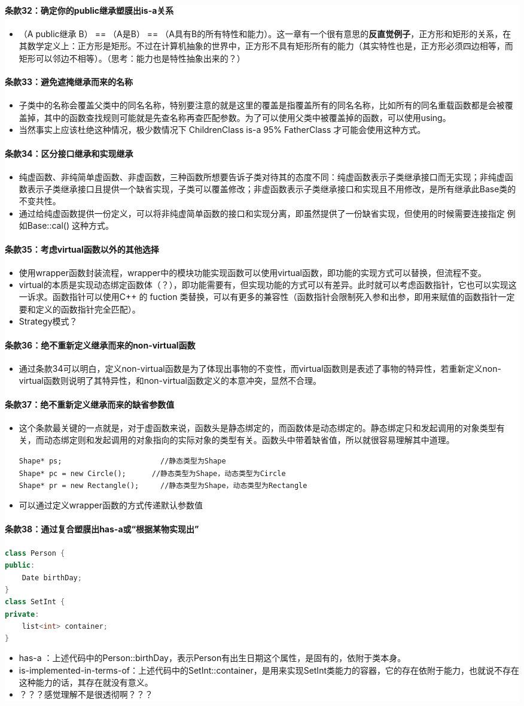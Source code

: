 #### 条款32：确定你的public继承塑膜出is-a关系

- （A public继承 B）  == （A是B） == （A具有B的所有特性和能力）。这一章有一个很有意思的**反直觉例子**，正方形和矩形的关系，在其数学定义上：正方形是矩形。不过在计算机抽象的世界中，正方形不具有矩形所有的能力（其实特性也是，正方形必须四边相等，而矩形可以邻边不相等）。（思考：能力也是特性抽象出来的？）

#### 条款33：避免遮掩继承而来的名称

- 子类中的名称会覆盖父类中的同名名称，特别要注意的就是这里的覆盖是指覆盖所有的同名名称，比如所有的同名重载函数都是会被覆盖掉，其中的函数查找规则可能就是先查名称再查匹配参数。为了可以使用父类中被覆盖掉的函数，可以使用using。
- 当然事实上应该杜绝这种情况，极少数情况下 ChildrenClass is-a 95% FatherClass 才可能会使用这种方式。

#### 条款34：区分接口继承和实现继承

- 纯虚函数、非纯简单虚函数、非虚函数，三种函数所想要告诉子类对待其的态度不同：纯虚函数表示子类继承接口而无实现；非纯虚函数表示子类继承接口且提供一个缺省实现，子类可以覆盖修改；非虚函数表示子类继承接口和实现且不用修改，是所有继承此Base类的不变共性。
- 通过给纯虚函数提供一份定义，可以将非纯虚简单函数的接口和实现分离，即虽然提供了一份缺省实现，但使用的时候需要连接指定 例如Base::cal() 这种方式。

#### 条款35：考虑virtual函数以外的其他选择

- 使用wrapper函数封装流程，wrapper中的模块功能实现函数可以使用virtual函数，即功能的实现方式可以替换，但流程不变。
- virtual的本质是实现动态绑定函数体（？），即功能需要有，但实现功能的方式可以有差异。此时就可以考虑函数指针，它也可以实现这一诉求。函数指针可以使用C++ 的 fuction 类替换，可以有更多的兼容性（函数指针会限制死入参和出参，即用来赋值的函数指针一定要和定义的函数指针完全匹配）。
- Strategy模式？

#### 条款36：绝不重新定义继承而来的non-virtual函数

- 通过条款34可以明白，定义non-virtual函数是为了体现出事物的不变性，而virtual函数则是表述了事物的特异性，若重新定义non-virtual函数则说明了其特异性，和non-virtual函数定义的本意冲突，显然不合理。

#### 条款37：绝不重新定义继承而来的缺省参数值

- 这个条款最关键的一点就是，对于虚函数来说，函数头是静态绑定的，而函数体是动态绑定的。静态绑定只和发起调用的对象类型有关，而动态绑定则和发起调用的对象指向的实际对象的类型有关。函数头中带着缺省值，所以就很容易理解其中道理。

  ```
  Shape* ps;                       //静态类型为Shape
  Shape* pc = new Circle();   	 //静态类型为Shape，动态类型为Circle
  Shape* pr = new Rectangle();     //静态类型为Shape，动态类型为Rectangle
  ```

- 可以通过定义wrapper函数的方式传递默认参数值

#### 条款38：通过复合塑膜出has-a或“根据某物实现出”

```c++
class Person {
public:
	Date birthDay;
}
class SetInt {
private:
    list<int> container;
}
```

- has-a ：上述代码中的Person::birthDay，表示Person有出生日期这个属性，是固有的，依附于类本身。
- is-implemented-in-terms-of：上述代码中的SetInt::container，是用来实现SetInt类能力的容器，它的存在依附于能力，也就说不存在这种能力的话，其存在就没有意义。
- ？？？感觉理解不是很透彻啊？？？
